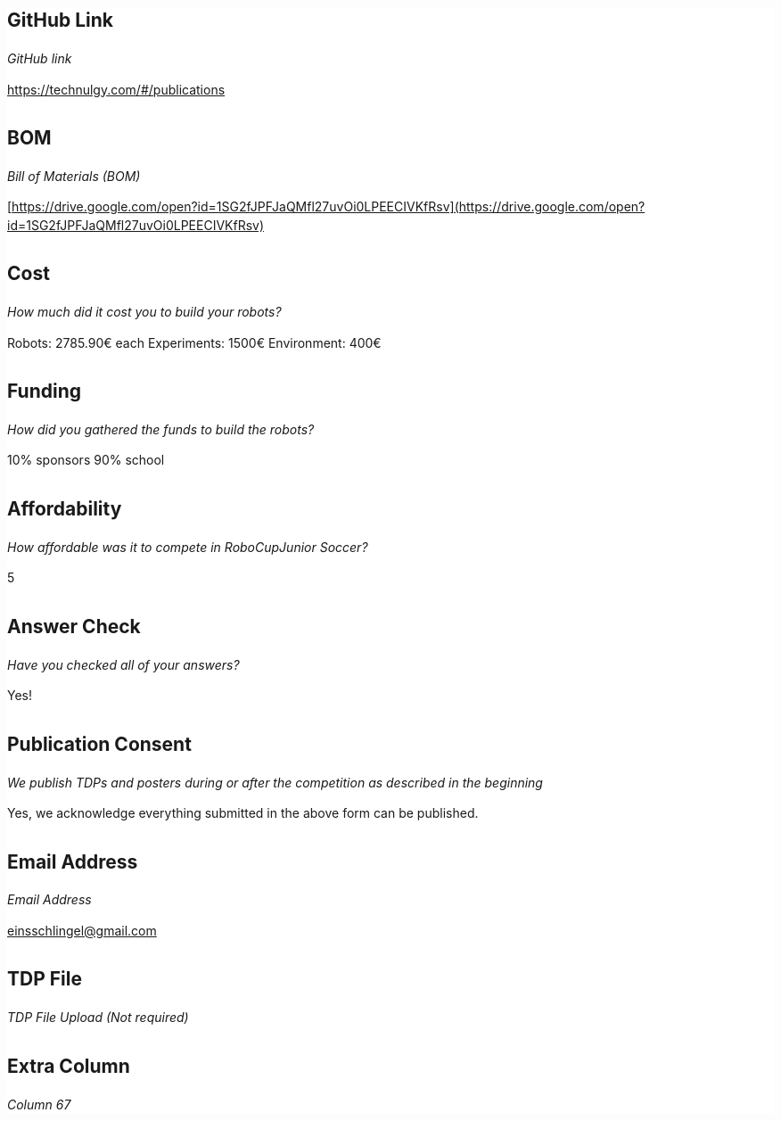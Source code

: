 ## GitHub Link

*GitHub link*

https://technulgy.com/#/publications

## BOM

*Bill of Materials (BOM)*

[https://drive.google.com/open?id=1SG2fJPFJaQMfl27uvOi0LPEECIVKfRsv](https://drive.google.com/open?id=1SG2fJPFJaQMfl27uvOi0LPEECIVKfRsv)

## Cost

*How much did it cost you to build your robots?*

Robots: 2785.90€ each
Experiments: 1500€
Environment: 400€

## Funding

*How did you gathered the funds to build the robots?*

10% sponsors
90% school

## Affordability

*How affordable was it to compete in RoboCupJunior Soccer?*

5

## Answer Check

*Have you checked all of your answers?*

Yes!

## Publication Consent

*We publish TDPs and posters during or after the competition as described in the beginning*

Yes, we acknowledge everything submitted in the above form can be published.

## Email Address

*Email Address*

einsschlingel@gmail.com

## TDP File

*TDP File Upload (Not required)*



## Extra Column

*Column 67*



